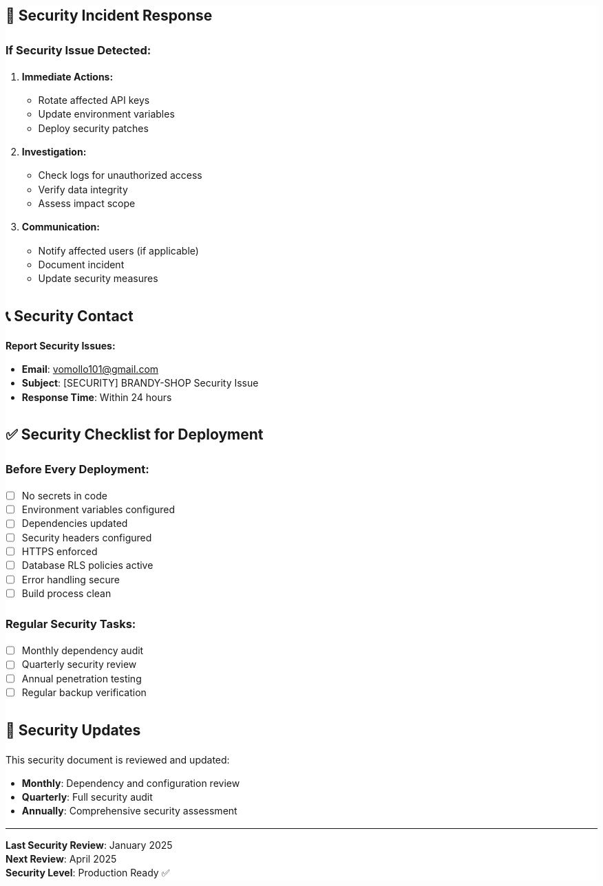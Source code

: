 ## 🚨 Security Incident Response

### **If Security Issue Detected:**

1. **Immediate Actions:**
   - Rotate affected API keys
   - Update environment variables
   - Deploy security patches

2. **Investigation:**
   - Check logs for unauthorized access
   - Verify data integrity
   - Assess impact scope

3. **Communication:**
   - Notify affected users (if applicable)
   - Document incident
   - Update security measures

## 📞 Security Contact

**Report Security Issues:**
- **Email**: vomollo101@gmail.com
- **Subject**: [SECURITY] BRANDY-SHOP Security Issue
- **Response Time**: Within 24 hours

## ✅ Security Checklist for Deployment

### **Before Every Deployment:**
- [ ] No secrets in code
- [ ] Environment variables configured
- [ ] Dependencies updated
- [ ] Security headers configured
- [ ] HTTPS enforced
- [ ] Database RLS policies active
- [ ] Error handling secure
- [ ] Build process clean

### **Regular Security Tasks:**
- [ ] Monthly dependency audit
- [ ] Quarterly security review
- [ ] Annual penetration testing
- [ ] Regular backup verification

## 🔄 Security Updates

This security document is reviewed and updated:
- **Monthly**: Dependency and configuration review
- **Quarterly**: Full security audit
- **Annually**: Comprehensive security assessment

---

**Last Security Review**: January 2025  
**Next Review**: April 2025  
**Security Level**: Production Ready ✅
